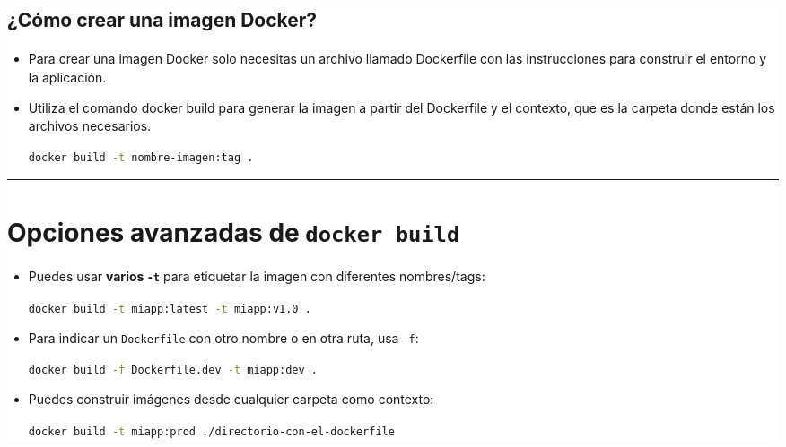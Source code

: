 
## ¿Cómo crear una imagen Docker?

- Para crear una imagen Docker solo necesitas un archivo llamado Dockerfile con las instrucciones para construir el entorno y la aplicación.

- Utiliza el comando docker build para generar la imagen a partir del Dockerfile y el contexto, que es la carpeta donde están los archivos necesarios.

  ```bash
  docker build -t nombre-imagen:tag .
  ```

---

# Opciones avanzadas de `docker build`

- Puedes usar **varios `-t`** para etiquetar la imagen con diferentes nombres/tags:

  ```bash
  docker build -t miapp:latest -t miapp:v1.0 .
  ```

- Para indicar un `Dockerfile` con otro nombre o en otra ruta, usa `-f`:

  ```bash
  docker build -f Dockerfile.dev -t miapp:dev .
  ```

- Puedes construir imágenes desde cualquier carpeta como contexto:

  ```bash
  docker build -t miapp:prod ./directorio-con-el-dockerfile
  ```

